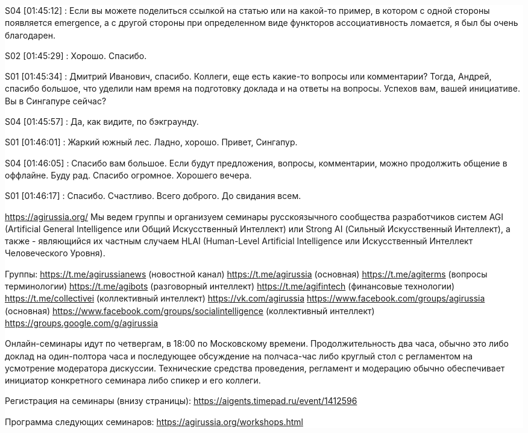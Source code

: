 S04 [01:45:12]  : Если вы можете поделиться ссылкой на статью или на какой-то пример, в котором с одной стороны появляется emergence, а с другой стороны при определенном виде функторов ассоциативность ломается, я был бы очень благодарен. 

S02 [01:45:29]  : Хорошо. Спасибо. 

S01 [01:45:34]  : Дмитрий Иванович, спасибо. Коллеги, еще есть какие-то вопросы или комментарии? Тогда, Андрей, спасибо большое, что уделили нам время на подготовку доклада и на ответы на вопросы. Успехов вам, вашей инициативе. Вы в Сингапуре сейчас? 

S04 [01:45:57]  : Да, как видите, по бэкграунду. 

S01 [01:46:01]  : Жаркий южный лес. Ладно, хорошо. Привет, Сингапур. 

S04 [01:46:05]  : Спасибо вам большое. Если будут предложения, вопросы, комментарии, можно продолжить общение в оффлайне. Буду рад. Спасибо огромное. Хорошего вечера. 

S01 [01:46:17]  : Спасибо. Счастливо. Всего доброго. До свидания всем. 










https://agirussia.org/
Мы ведем группы и организуем семинары русскоязычного сообщества разработчиков систем AGI (Artificial General Intelligence или Общий Искусственный Интеллект) или Strong AI (Сильный Искусственный Интеллект), а также - являющийся их частным случаем HLAI (Human-Level Artificial Intelligence или Искусственный Интеллект Человеческого Уровня).

Группы:
https://t.me/agirussianews (новостной канал)
https://t.me/agirussia (основная)
https://t.me/agiterms (вопросы терминологии)
https://t.me/agibots (разговорный интеллект)
https://t.me/agifintech (финансовые технологии)
https://t.me/collectivei (коллективный интеллект)
https://vk.com/agirussia
https://www.facebook.com/groups/agirussia (основная)
https://www.facebook.com/groups/socialintelligence (коллективный интеллект)
https://groups.google.com/g/agirussia

Онлайн-семинары идут по четвергам, в 18:00 по Московскому времени. Продолжительность два часа, обычно это либо доклад на один-полтора часа и последующее обсуждение на полчаса-час либо круглый стол с регламентом на усмотрение модератора дискуссии. Технические средства проведения, регламент и модерацию обычно обеспечивает инициатор конкретного семинара либо спикер и его коллеги.

Регистрация на семинары (внизу страницы):
https://aigents.timepad.ru/event/1412596

Программа следующих семинаров:
https://agirussia.org/workshops.html
